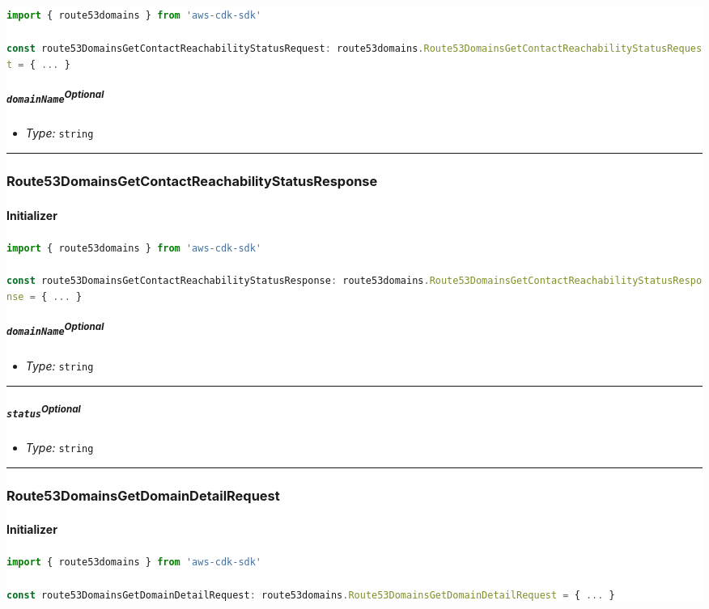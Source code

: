 ```typescript
import { route53domains } from 'aws-cdk-sdk'

const route53DomainsGetContactReachabilityStatusRequest: route53domains.Route53DomainsGetContactReachabilityStatusRequest = { ... }
```

##### `domainName`<sup>Optional</sup> <a name="aws-cdk-sdk.route53domains.Route53DomainsGetContactReachabilityStatusRequest.property.domainName"></a>

- *Type:* `string`

---

### Route53DomainsGetContactReachabilityStatusResponse <a name="aws-cdk-sdk.route53domains.Route53DomainsGetContactReachabilityStatusResponse"></a>

#### Initializer <a name="[object Object].Initializer"></a>

```typescript
import { route53domains } from 'aws-cdk-sdk'

const route53DomainsGetContactReachabilityStatusResponse: route53domains.Route53DomainsGetContactReachabilityStatusResponse = { ... }
```

##### `domainName`<sup>Optional</sup> <a name="aws-cdk-sdk.route53domains.Route53DomainsGetContactReachabilityStatusResponse.property.domainName"></a>

- *Type:* `string`

---

##### `status`<sup>Optional</sup> <a name="aws-cdk-sdk.route53domains.Route53DomainsGetContactReachabilityStatusResponse.property.status"></a>

- *Type:* `string`

---

### Route53DomainsGetDomainDetailRequest <a name="aws-cdk-sdk.route53domains.Route53DomainsGetDomainDetailRequest"></a>

#### Initializer <a name="[object Object].Initializer"></a>

```typescript
import { route53domains } from 'aws-cdk-sdk'

const route53DomainsGetDomainDetailRequest: route53domains.Route53DomainsGetDomainDetailRequest = { ... }
```
